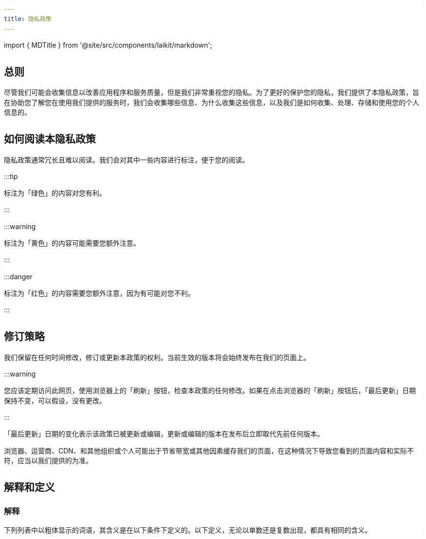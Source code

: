 ```yaml
---
title: 隐私政策
---
```


import { MDTitle } from '@site/src/components/laikit/markdown';

<MDTitle title="隐私政策" description="您使用我们提供的服务，即表示您信赖我们对您的信息的处理方式。我们深知这项责任事关重大，因此一直致力于保护您的信息，并让您拥有控制权。" />

## 总则

尽管我们可能会收集信息以改善应用程序和服务质量，但是我们非常重视您的隐私。为了更好的保护您的隐私，我们提供了本隐私政策，旨在协助您了解您在使用我们提供的服务时，我们会收集哪些信息、为什么收集这些信息，以及我们是如何收集、处理、存储和使用您的个人信息的。

## 如何阅读本隐私政策

隐私政策通常冗长且难以阅读。我们会对其中一些内容进行标注，便于您的阅读。

:::tip

标注为「绿色」的内容对您有利。

:::

:::warning

标注为「黄色」的内容可能需要您额外注意。

:::

:::danger

标注为「红色」的内容需要您额外注意，因为有可能对您不利。

:::

## 修订策略

我们保留在任何时间修改，修订或更新本政策的权利。当前生效的版本将会始终发布在我们的页面上。

:::warning

您应该定期访问此网页，使用浏览器上的「刷新」按钮，检查本政策的任何修改。如果在点击浏览器的「刷新」按钮后，「最后更新」日期保持不变，可以假设，没有更改。

:::

「最后更新」日期的变化表示该政策已被更新或编辑，更新或编辑的版本在发布后立即取代先前任何版本。

浏览器、运营商、CDN、和其他组织或个人可能出于节省带宽或其他因素缓存我们的页面，在这种情况下导致您看到的页面内容和实际不符，应当以我们提供的为准。

## 解释和定义

### 解释

下列列表中以粗体显示的词语，其含义是在以下条件下定义的。以下定义，无论以单数还是复数出现，都具有相同的含义。
